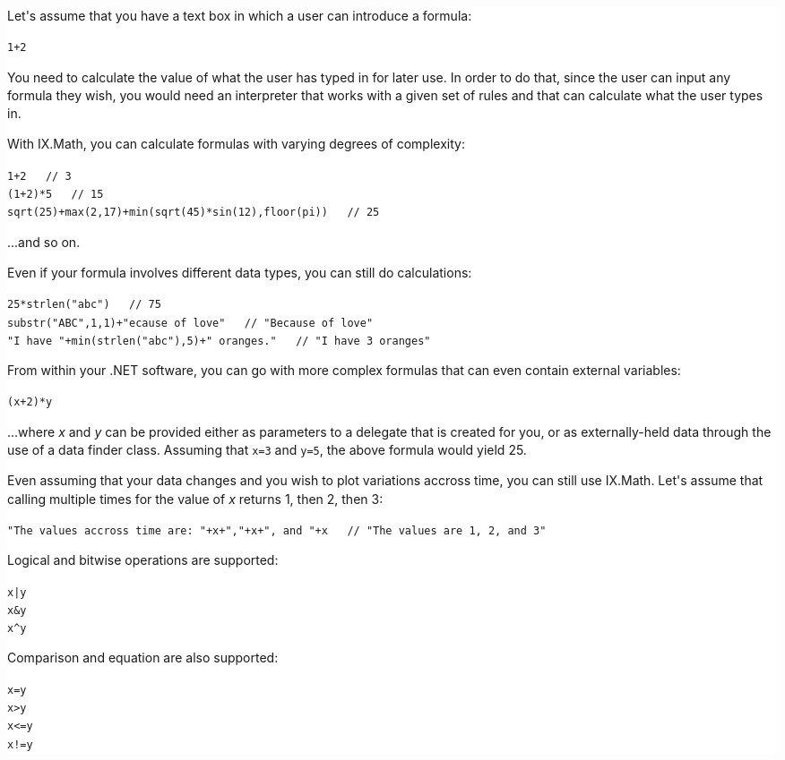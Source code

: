 Let's assume that you have a text box in which a user can introduce a formula:

```
1+2
```

You need to calculate the value of what the user has typed in for later use. In order to
do that, since the user can input any formula they wish, you would need an interpreter
that works with a given set of rules and that can calculate what the user types in.

With IX.Math, you can calculate formulas with varying degrees of complexity:

```
1+2   // 3
(1+2)*5   // 15
sqrt(25)+max(2,17)+min(sqrt(45)*sin(12),floor(pi))   // 25
```

...and so on.

Even if your formula involves different data types, you can still do calculations:

```
25*strlen("abc")   // 75
substr("ABC",1,1)+"ecause of love"   // "Because of love"
"I have "+min(strlen("abc"),5)+" oranges."   // "I have 3 oranges"
```

From within your .NET software, you can go with more complex formulas that can even
contain external variables:

```
(x+2)*y
```

...where _x_ and _y_ can be provided either as parameters to a delegate that is created
for you, or as externally-held data through the use of a data finder class. Assuming
that `x=3` and `y=5`, the above formula would yield 25.

Even assuming that your data changes and you wish to plot variations accross time,
you can still use IX.Math. Let's assume that calling multiple times for the value of _x_
returns 1, then 2, then 3:

```
"The values accross time are: "+x+","+x+", and "+x   // "The values are 1, 2, and 3"
```

Logical and bitwise operations are supported:

```
x|y
x&y
x^y
```

Comparison and equation are also supported:

```
x=y
x>y
x<=y
x!=y
```
